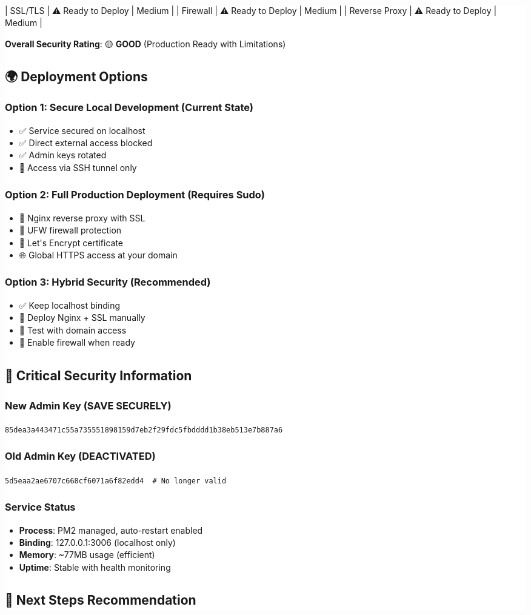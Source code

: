 | SSL/TLS | ⚠️ Ready to Deploy | Medium |
| Firewall | ⚠️ Ready to Deploy | Medium |
| Reverse Proxy | ⚠️ Ready to Deploy | Medium |

**Overall Security Rating**: 🟡 **GOOD** (Production Ready with Limitations)

## 🌍 **Deployment Options**

### **Option 1: Secure Local Development** (Current State)
- ✅ Service secured on localhost
- ✅ Direct external access blocked
- ✅ Admin keys rotated
- 🔧 Access via SSH tunnel only

### **Option 2: Full Production Deployment** (Requires Sudo)
- 🔧 Nginx reverse proxy with SSL
- 🔧 UFW firewall protection
- 🔧 Let's Encrypt certificate
- 🌐 Global HTTPS access at your domain

### **Option 3: Hybrid Security** (Recommended)
- ✅ Keep localhost binding
- 🔧 Deploy Nginx + SSL manually
- 🔧 Test with domain access
- 🔧 Enable firewall when ready

## 🔑 **Critical Security Information**

### **New Admin Key** (SAVE SECURELY)
```
85dea3a443471c55a735551898159d7eb2f29fdc5fbdddd1b38eb513e7b887a6
```

### **Old Admin Key** (DEACTIVATED)
```
5d5eaa2ae6707c668cf6071a6f82edd4  # No longer valid
```

### **Service Status**
- **Process**: PM2 managed, auto-restart enabled
- **Binding**: 127.0.0.1:3006 (localhost only)
- **Memory**: ~77MB usage (efficient)
- **Uptime**: Stable with health monitoring

## 🚀 **Next Steps Recommendation**
